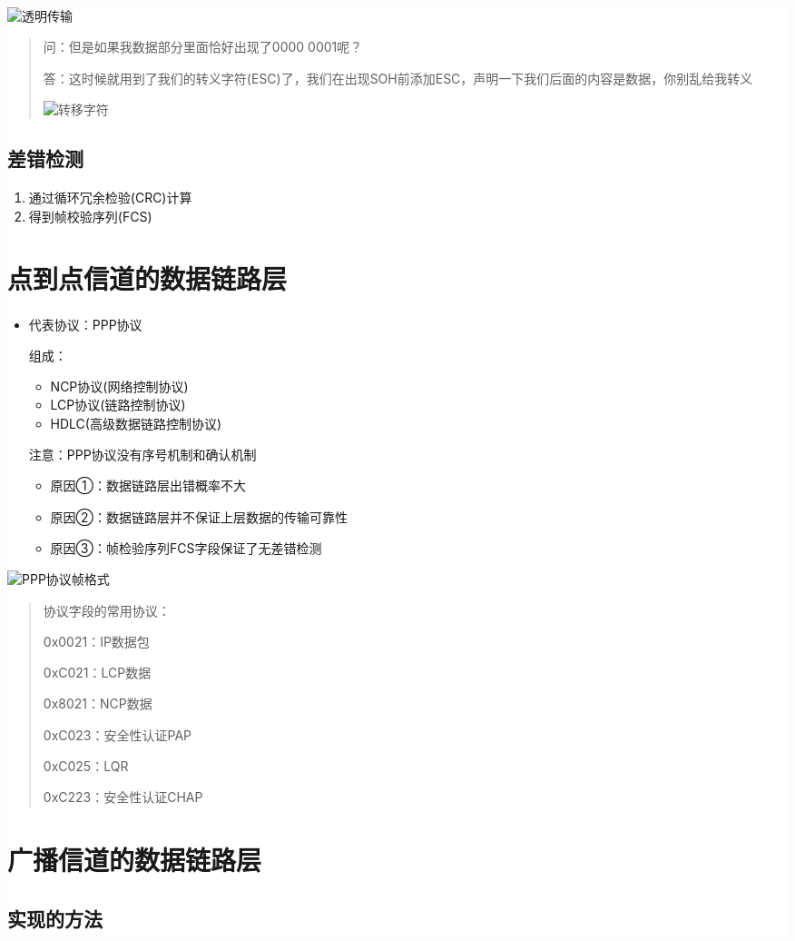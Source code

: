 ![透明传输](https://jiajuu.top/2021/02/27/计算机网络-数据链路层/透明传输.jpg)

> 问：但是如果我数据部分里面恰好出现了0000 0001呢？
>
> 答：这时候就用到了我们的转义字符(ESC)了，我们在出现SOH前添加ESC，声明一下我们后面的内容是数据，你别乱给我转义
>
> ![转移字符](https://jiajuu.top/2021/02/27/计算机网络-数据链路层/转义字符.jpg)



## 差错检测

1. 通过循环冗余检验(CRC)计算
2. 得到帧校验序列(FCS)



# 点到点信道的数据链路层

- 代表协议：PPP协议

  组成：

  - NCP协议(网络控制协议)
  - LCP协议(链路控制协议)
  - HDLC(高级数据链路控制协议)

  注意：PPP协议没有序号机制和确认机制

  - 原因①：数据链路层出错概率不大

  - 原因②：数据链路层并不保证上层数据的传输可靠性
  - 原因③：帧检验序列FCS字段保证了无差错检测

![PPP协议帧格式](https://jiajuu.top/2021/02/27/计算机网络-数据链路层/PPP协议帧格式.jpg)

> 协议字段的常用协议：
>
> 0x0021：IP数据包
>
> 0xC021：LCP数据
>
> 0x8021：NCP数据
>
> 0xC023：安全性认证PAP
>
> 0xC025：LQR
>
> 0xC223：安全性认证CHAP



# 广播信道的数据链路层

## 实现的方法
